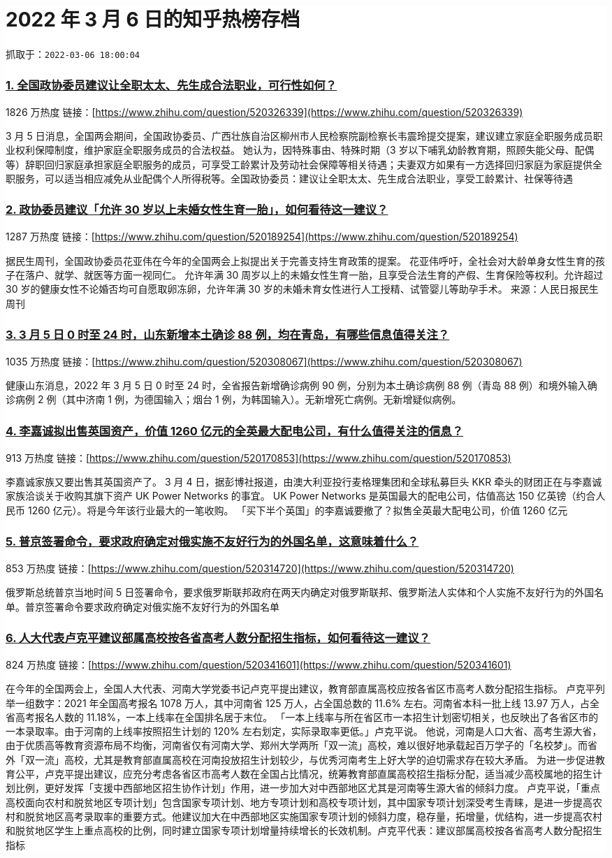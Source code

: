 # 2022 年 3 月 6 日的知乎热榜存档

抓取于：`2022-03-06 18:00:04`

### [1. 全国政协委员建议让全职太太、先生成合法职业，可行性如何？](https://www.zhihu.com/question/520326339)
1826 万热度 链接：[https://www.zhihu.com/question/520326339](https://www.zhihu.com/question/520326339)

3 月 5 日消息，全国两会期间，全国政协委员、广西壮族自治区柳州市人民检察院副检察长韦震玲提交提案，建议建立家庭全职服务成员职业权利保障制度，维护家庭全职服务成员的合法权益。 她认为，因特殊事由、特殊时期（3 岁以下哺乳幼龄教育期，照顾失能父母、配偶等）辞职回归家庭承担家庭全职服务的成员，可享受工龄累计及劳动社会保障等相关待遇；夫妻双方如果有一方选择回归家庭为家庭提供全职服务，可以适当相应减免从业配偶个人所得税等。全国政协委员：建议让全职太太、先生成合法职业，享受工龄累计、社保等待遇

### [2. 政协委员建议「允许 30 岁以上未婚女性生育一胎」，如何看待这一建议？](https://www.zhihu.com/question/520189254)
1287 万热度 链接：[https://www.zhihu.com/question/520189254](https://www.zhihu.com/question/520189254)

据民生周刊，全国政协委员花亚伟在今年的全国两会上拟提出关于完善支持生育政策的提案。 花亚伟呼吁，全社会对大龄单身女性生育的孩子在落户、就学、就医等方面一视同仁。 允许年满 30 周岁以上的未婚女性生育一胎，且享受合法生育的产假、生育保险等权利。允许超过 30 岁的健康女性不论婚否均可自愿取卵冻卵，允许年满 30 岁的未婚未育女性进行人工授精、试管婴儿等助孕手术。 来源：人民日报民生周刊

### [3. 3 月 5 日 0 时至 24 时，山东新增本土确诊 88 例，均在青岛，有哪些信息值得关注？](https://www.zhihu.com/question/520308067)
1035 万热度 链接：[https://www.zhihu.com/question/520308067](https://www.zhihu.com/question/520308067)

健康山东消息，2022 年 3 月 5 日 0 时至 24 时，全省报告新增确诊病例 90 例，分别为本土确诊病例 88 例（青岛 88 例）和境外输入确诊病例 2 例（其中济南 1 例，为德国输入；烟台 1 例，为韩国输入）。无新增死亡病例。无新增疑似病例。

### [4. 李嘉诚拟出售英国资产，价值 1260 亿元的全英最大配电公司，有什么值得关注的信息？](https://www.zhihu.com/question/520170853)
913 万热度 链接：[https://www.zhihu.com/question/520170853](https://www.zhihu.com/question/520170853)

李嘉诚家族又要出售其英国资产了。 3 月 4 日，据彭博社报道，由澳大利亚投行麦格理集团和全球私募巨头 KKR 牵头的财团正在与李嘉诚家族洽谈关于收购其旗下资产 UK Power Networks 的事宜。 UK Power Networks 是英国最大的配电公司，估值高达 150 亿英镑（约合人民币 1260 亿元）。将是今年该行业最大的一笔收购。 「买下半个英国」的李嘉诚要撤了？拟售全英最大配电公司，价值 1260 亿元

### [5. 普京签署命令，要求政府确定对俄实施不友好行为的外国名单，这意味着什么？](https://www.zhihu.com/question/520314720)
853 万热度 链接：[https://www.zhihu.com/question/520314720](https://www.zhihu.com/question/520314720)

俄罗斯总统普京当地时间 5 日签署命令，要求俄罗斯联邦政府在两天内确定对俄罗斯联邦、俄罗斯法人实体和个人实施不友好行为的外国名单。普京签署命令要求政府确定对俄实施不友好行为的外国名单

### [6. 人大代表卢克平建议部属高校按各省高考人数分配招生指标，如何看待这一建议？](https://www.zhihu.com/question/520341601)
824 万热度 链接：[https://www.zhihu.com/question/520341601](https://www.zhihu.com/question/520341601)

在今年的全国两会上，全国人大代表、河南大学党委书记卢克平提出建议，教育部直属高校应按各省区市高考人数分配招生指标。 卢克平列举一组数字：2021 年全国高考报名 1078 万人，其中河南省 125 万人，占全国总数的 11.6% 左右。河南省本科一批上线 13.97 万人，占全省高考报名人数的 11.18%，一本上线率在全国排名居于末位。 「一本上线率与所在省区市一本招生计划密切相关，也反映出了各省区市的一本录取率。由于河南的上线率按照招生计划的 120% 左右划定，实际录取率更低。」卢克平说。 他说，河南是人口大省、高考生源大省，由于优质高等教育资源布局不均衡，河南省仅有河南大学、郑州大学两所「双一流」高校，难以很好地承载起百万学子的「名校梦」。而省外「双一流」高校，尤其是教育部直属高校在河南投放招生计划较少，与优秀河南考生上好大学的迫切需求存在较大矛盾。 为进一步促进教育公平，卢克平提出建议，应充分考虑各省区市高考人数在全国占比情况，统筹教育部直属高校招生指标分配，适当减少高校属地的招生计划比例，更好发挥「支援中西部地区招生协作计划」作用，进一步加大对中西部地区尤其是河南等生源大省的倾斜力度。 卢克平说，「重点高校面向农村和脱贫地区专项计划」包含国家专项计划、地方专项计划和高校专项计划，其中国家专项计划深受考生青睐，是进一步提高农村和脱贫地区高考录取率的重要方式。他建议加大在中西部地区实施国家专项计划的倾斜力度，稳存量，拓增量，优结构，进一步提高农村和脱贫地区学生上重点高校的比例，同时建立国家专项计划增量持续增长的长效机制。卢克平代表：建议部属高校按各省高考人数分配招生指标
